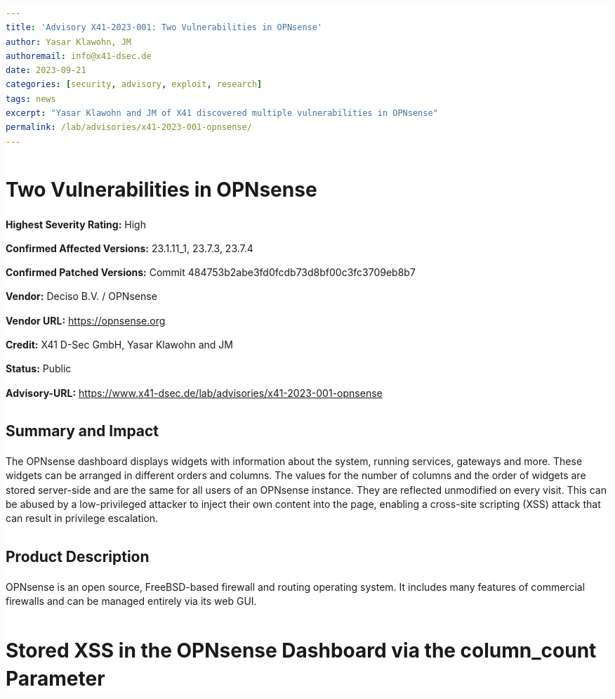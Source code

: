 ```yaml
---
title: 'Advisory X41-2023-001: Two Vulnerabilities in OPNsense'
author: Yasar Klawohn, JM
authoremail: info@x41-dsec.de
date: 2023-09-21
categories: [security, advisory, exploit, research]
tags: news
excerpt: "Yasar Klawohn and JM of X41 discovered multiple vulnerabilities in OPNsense"
permalink: /lab/advisories/x41-2023-001-opnsense/
---
```


# Two Vulnerabilities in OPNsense 

<div class="post-infobox" markdown="1">

**Highest Severity Rating:** High

**Confirmed Affected Versions:** 23.1.11_1, 23.7.3, 23.7.4

**Confirmed Patched Versions:** Commit 484753b2abe3fd0fcdb73d8bf00c3fc3709eb8b7

**Vendor:** Deciso B.V. / OPNsense

**Vendor URL:** <https://opnsense.org>

**Credit:** X41 D-Sec GmbH, Yasar Klawohn and JM

**Status:** Public 

**Advisory-URL:** https://www.x41-dsec.de/lab/advisories/x41-2023-001-opnsense

</div>

## Summary and Impact

The OPNsense dashboard displays widgets with information about the system,
running services, gateways and more. These widgets can be arranged in
different orders and columns. The values for the number of columns and the
order of widgets are stored server-side and are the same for all users of an
OPNsense instance. They are reflected unmodified on every visit. This can be
abused by a low-privileged attacker to inject their own content into the
page, enabling a cross-site scripting (XSS) attack that can result in
privilege escalation.

## Product Description

OPNsense is an open source, FreeBSD-based firewall and routing operating
system. It includes many features of commercial firewalls and can be managed
entirely via its web GUI.


# Stored XSS in the OPNsense Dashboard via the column_count Parameter
